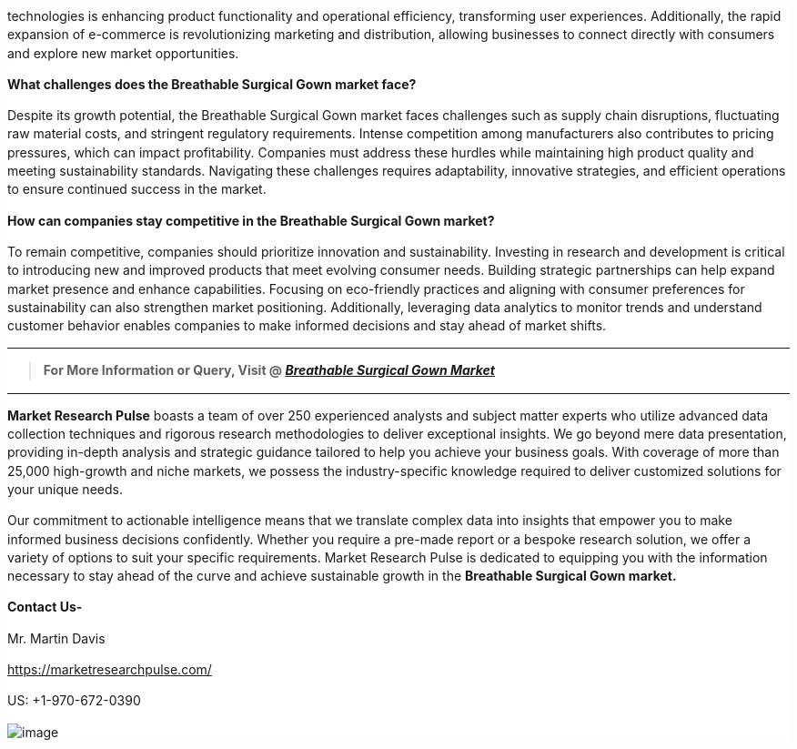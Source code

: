 technologies is enhancing product functionality and operational efficiency, transforming user experiences. Additionally, the rapid expansion of e-commerce is revolutionizing marketing and distribution, allowing businesses to connect directly with consumers and explore new market opportunities.</p><p><strong>What challenges does the Breathable Surgical Gown market face?</strong></p><p>Despite its growth potential, the Breathable Surgical Gown market faces challenges such as supply chain disruptions, fluctuating raw material costs, and stringent regulatory requirements. Intense competition among manufacturers also contributes to pricing pressures, which can impact profitability. Companies must address these hurdles while maintaining high product quality and meeting sustainability standards. Navigating these challenges requires adaptability, innovative strategies, and efficient operations to ensure continued success in the market.</p><p><strong>How can companies stay competitive in the Breathable Surgical Gown market?</strong></p><p>To remain competitive, companies should prioritize innovation and sustainability. Investing in research and development is critical to introducing new and improved products that meet evolving consumer needs. Building strategic partnerships can help expand market presence and enhance capabilities. Focusing on eco-friendly practices and aligning with consumer preferences for sustainability can also strengthen market positioning. Additionally, leveraging data analytics to monitor trends and understand customer behavior enables companies to make informed decisions and stay ahead of market shifts.</p><hr /><blockquote><p><strong>For More Information or Query, Visit @&nbsp;<em><a href="https://marketresearchpulse.com/report/69872/breathable-surgical-gown-market?utm_source=Linkedin&utm_medium=019">Breathable Surgical Gown Market</a></em></strong></p></blockquote><hr /><p><strong>Market Research Pulse</strong> boasts a team of over 250 experienced analysts and subject matter experts who utilize advanced data collection techniques and rigorous research methodologies to deliver exceptional insights. We go beyond mere data presentation, providing in-depth analysis and strategic guidance tailored to help you achieve your business goals. With coverage of more than 25,000 high-growth and niche markets, we possess the industry-specific knowledge required to deliver customized solutions for your unique needs.</p><p>Our commitment to actionable intelligence means that we translate complex data into insights that empower you to make informed business decisions confidently. Whether you require a pre-made report or a bespoke research solution, we offer a variety of options to suit your specific requirements. Market Research Pulse is dedicated to equipping you with the information necessary to stay ahead of the curve and achieve sustainable growth in the <strong>Breathable Surgical Gown market.</strong></p><p><strong>Contact Us-</strong></p><p>Mr. Martin Davis</p><p>https://marketresearchpulse.com/</p><p>US: +1-970-672-0390</p>
![image](https://github.com/user-attachments/assets/28d96564-584c-4a8e-a8a4-78c546dcb98f)
